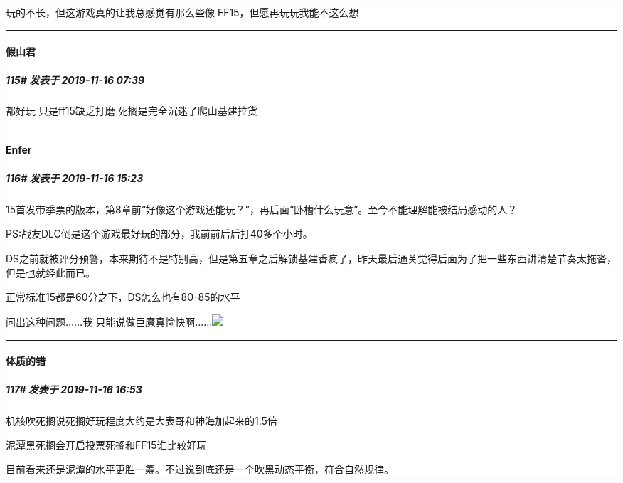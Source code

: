 


玩的不长，但这游戏真的让我总感觉有那么些像 FF15，但愿再玩玩我能不这么想







*****

####  假山君  
##### 115#       发表于 2019-11-16 07:39




都好玩 只是ff15缺乏打磨 死搁是完全沉迷了爬山基建拉货







*****

####  Enfer  
##### 116#       发表于 2019-11-16 15:23




15首发带季票的版本，第8章前“好像这个游戏还能玩？”，再后面“卧槽什么玩意”。至今不能理解能被结局感动的人？

PS:战友DLC倒是这个游戏最好玩的部分，我前前后后打40多个小时。

DS之前就被评分预警，本来期待不是特别高，但是第五章之后解锁基建香疯了，昨天最后通关觉得后面为了把一些东西讲清楚节奏太拖沓，但是也就经此而已。


正常标准15都是60分之下，DS怎么也有80-85的水平

问出这种问题……我 只能说做巨魔真愉快啊……<img src="https://static.saraba1st.com/image/smiley/face2017/004.gif" referrerpolicy="no-referrer">







*****

####  体质的错  
##### 117#       发表于 2019-11-16 16:53




机核吹死搁说死搁好玩程度大约是大表哥和神海加起来的1.5倍

泥潭黑死搁会开启投票死搁和FF15谁比较好玩

目前看来还是泥潭的水平更胜一筹。不过说到底还是一个吹黑动态平衡，符合自然规律。





